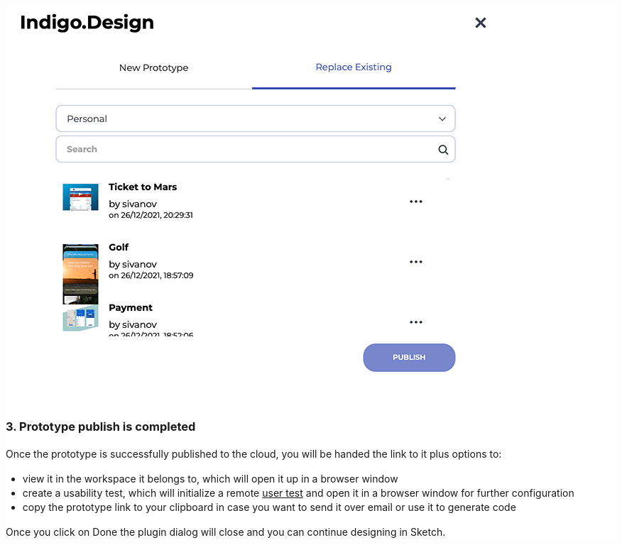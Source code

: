 <img class="responsive-img" src="images/Sync_themes_plugin_Replace_prototype.png" srcset="images/Sync_themes_plugin_Replace_prototype@2x.png 2x" />

### 3. Prototype publish is completed

Once the prototype is successfully published to the cloud, you will be handed the link to it plus options to:

- view it in the workspace it belongs to, which will open it up in a browser window
- create a usability test, which will initialize a remote [user test](prototyping/set-up-a-user-test.md) and open it in a browser window for further configuration
- copy the prototype link to your clipboard in case you want to send it over email or use it to generate code

Once you click on Done the plugin dialog will close and you can continue designing in Sketch.

